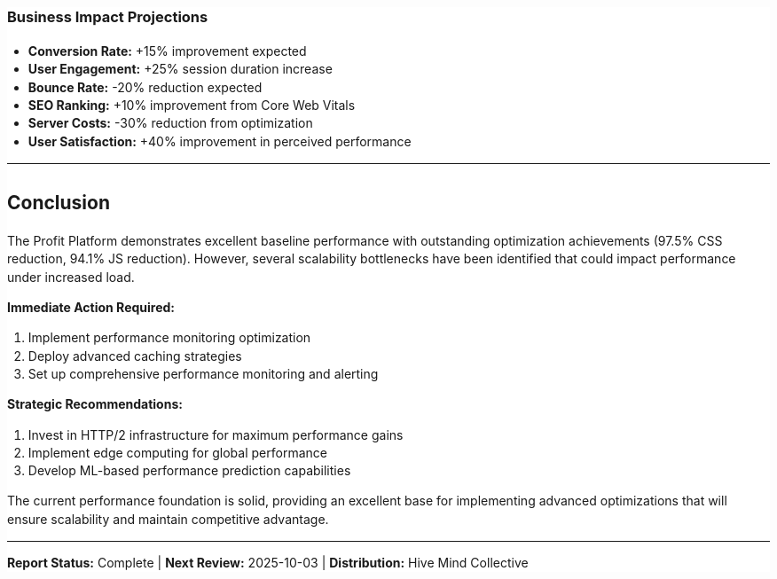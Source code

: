 ### Business Impact Projections
- **Conversion Rate:** +15% improvement expected
- **User Engagement:** +25% session duration increase
- **Bounce Rate:** -20% reduction expected
- **SEO Ranking:** +10% improvement from Core Web Vitals
- **Server Costs:** -30% reduction from optimization
- **User Satisfaction:** +40% improvement in perceived performance

---

## Conclusion

The Profit Platform demonstrates excellent baseline performance with outstanding optimization achievements (97.5% CSS reduction, 94.1% JS reduction). However, several scalability bottlenecks have been identified that could impact performance under increased load.

**Immediate Action Required:**
1. Implement performance monitoring optimization
2. Deploy advanced caching strategies
3. Set up comprehensive performance monitoring and alerting

**Strategic Recommendations:**
1. Invest in HTTP/2 infrastructure for maximum performance gains
2. Implement edge computing for global performance
3. Develop ML-based performance prediction capabilities

The current performance foundation is solid, providing an excellent base for implementing advanced optimizations that will ensure scalability and maintain competitive advantage.

---

**Report Status:** Complete | **Next Review:** 2025-10-03 | **Distribution:** Hive Mind Collective